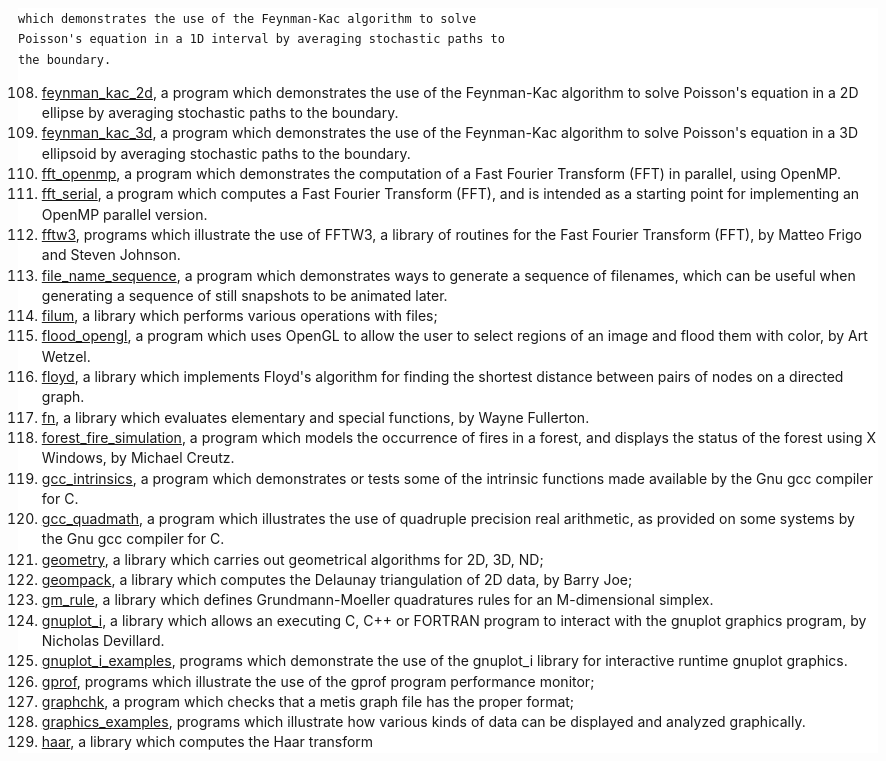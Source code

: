     which demonstrates the use of the Feynman-Kac algorithm to solve
    Poisson's equation in a 1D interval by averaging stochastic paths to
    the boundary.
108. [feynman\_kac\_2d](feynman_kac_2d/feynman_kac_2d.html), a program
    which demonstrates the use of the Feynman-Kac algorithm to solve
    Poisson's equation in a 2D ellipse by averaging stochastic paths to
    the boundary.
109. [feynman\_kac\_3d](feynman_kac_3d/feynman_kac_3d.html), a program
    which demonstrates the use of the Feynman-Kac algorithm to solve
    Poisson's equation in a 3D ellipsoid by averaging stochastic paths
    to the boundary.
110. [fft\_openmp](fft_openmp/fft_openmp.html), a program which
    demonstrates the computation of a Fast Fourier Transform (FFT) in
    parallel, using OpenMP.
111. [fft\_serial](fft_serial/fft_serial.html), a program which computes
    a Fast Fourier Transform (FFT), and is intended as a starting point
    for implementing an OpenMP parallel version.
112. [fftw3](fftw3/fftw3.html), programs which illustrate the use of
    FFTW3, a library of routines for the Fast Fourier Transform (FFT),
    by Matteo Frigo and Steven Johnson.
113. [file\_name\_sequence](file_name_sequence/file_name_sequence.html),
    a program which demonstrates ways to generate a sequence of
    filenames, which can be useful when generating a sequence of still
    snapshots to be animated later.
114. [filum](filum/filum.html), a library which performs various
    operations with files;
115. [flood\_opengl](flood_opengl/flood_opengl.html), a program which
    uses OpenGL to allow the user to select regions of an image and
    flood them with color, by Art Wetzel.
116. [floyd](floyd/floyd.html), a library which implements Floyd's
    algorithm for finding the shortest distance between pairs of nodes
    on a directed graph.
117. [fn](fn/fn.html), a library which evaluates elementary and special
    functions, by Wayne Fullerton.
118. [forest\_fire\_simulation](forest_fire_simulation/forest_fire_simulation.html),
    a program which models the occurrence of fires in a forest, and
    displays the status of the forest using X Windows, by Michael
    Creutz.
119. [gcc\_intrinsics](gcc_intrinsics/gcc_intrinsics.html), a program
    which demonstrates or tests some of the intrinsic functions made
    available by the Gnu gcc compiler for C.
120. [gcc\_quadmath](gcc_quadmath/gcc_quadmath.html), a program which
    illustrates the use of quadruple precision real arithmetic, as
    provided on some systems by the Gnu gcc compiler for C.
121. [geometry](geometry/geometry.html), a library which carries out
    geometrical algorithms for 2D, 3D, ND;
122. [geompack](geompack/geompack.html), a library which computes the
    Delaunay triangulation of 2D data, by Barry Joe;
123. [gm\_rule](gm_rule/gm_rule.html), a library which defines
    Grundmann-Moeller quadratures rules for an M-dimensional simplex.
124. [gnuplot\_i](gnuplot_i/gnuplot_i.html), a library which allows an
    executing C, C++ or FORTRAN program to interact with the gnuplot
    graphics program, by Nicholas Devillard.
125. [gnuplot\_i\_examples](gnuplot_i_examples/gnuplot_i_examples.html),
    programs which demonstrate the use of the gnuplot\_i library for
    interactive runtime gnuplot graphics.
126. [gprof](gprof/gprof.html), programs which illustrate the use of the
    gprof program performance monitor;
127. [graphchk](graphchk/graphchk.html), a program which checks that a
    metis graph file has the proper format;
128. [graphics\_examples](graphics_examples/graphics_examples.html),
    programs which illustrate how various kinds of data can be displayed
    and analyzed graphically.
129. [haar](haar/haar.html), a library which computes the Haar transform